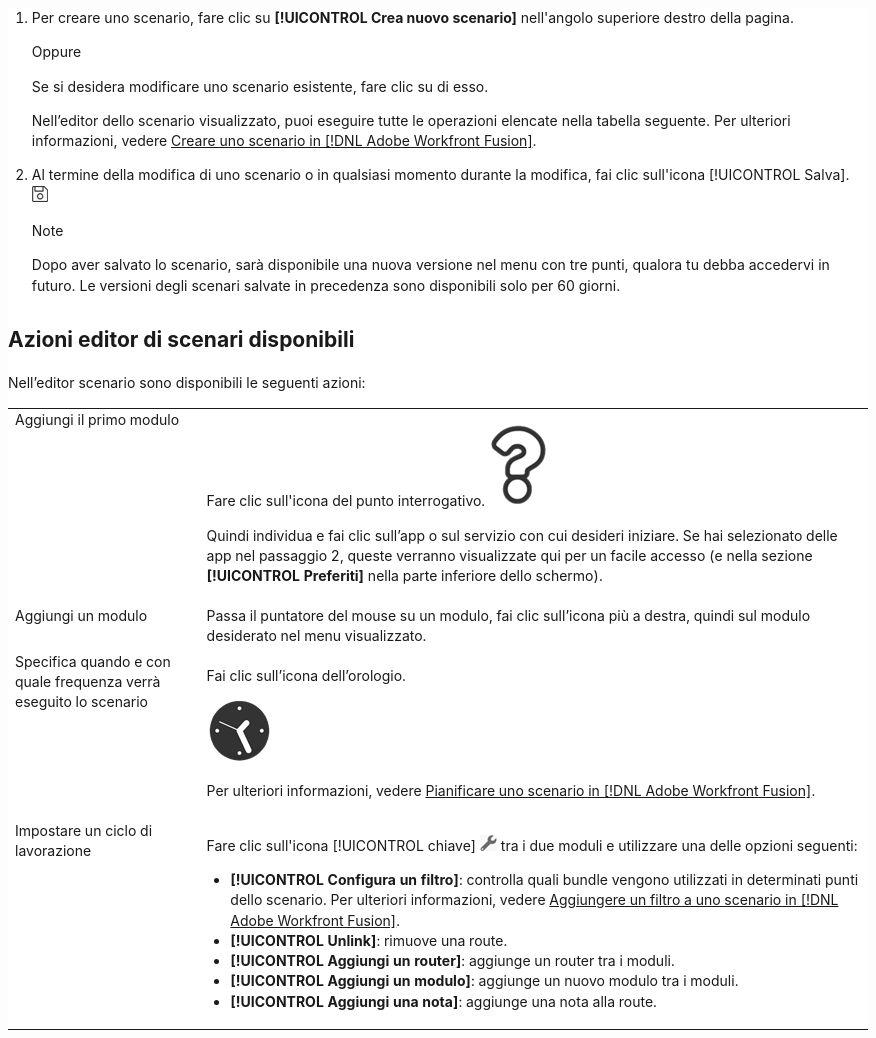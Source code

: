 1. Per creare uno scenario, fare clic su **[!UICONTROL Crea nuovo scenario]** nell&#39;angolo superiore destro della pagina.

   Oppure

   Se si desidera modificare uno scenario esistente, fare clic su di esso.

   Nell’editor dello scenario visualizzato, puoi eseguire tutte le operazioni elencate nella tabella seguente. Per ulteriori informazioni, vedere [Creare uno scenario in [!DNL Adobe Workfront Fusion]](../../workfront-fusion/scenarios/create-a-scenario.md).

1. Al termine della modifica di uno scenario o in qualsiasi momento durante la modifica, fai clic sull&#39;icona [!UICONTROL Salva]. ![](assets/save-icon.gif)

   >[!NOTE]
   >
   >Dopo aver salvato lo scenario, sarà disponibile una nuova versione nel menu con tre punti, qualora tu debba accedervi in futuro. Le versioni degli scenari salvate in precedenza sono disponibili solo per 60 giorni.

## Azioni editor di scenari disponibili

Nell’editor scenario sono disponibili le seguenti azioni:

<table style="table-layout:auto"> 
<tbody>
  <tr>
     <td role="rowheader">Aggiungi il primo modulo</td>
     <td> <p>Fare clic sull'icona del punto interrogativo. <img src="assets/question-mark-full-size.png"></p> <p> Quindi individua e fai clic sull’app o sul servizio con cui desideri iniziare. Se hai selezionato delle app nel passaggio 2, queste verranno visualizzate qui per un facile accesso (e nella sezione <strong>[!UICONTROL Preferiti]</strong> nella parte inferiore dello schermo).</p> </td>
  </tr>
  <tr>
     <td role="rowheader">Aggiungi un modulo</td>
     <td>Passa il puntatore del mouse su un modulo, fai clic sull’icona più a destra, quindi sul modulo desiderato nel menu visualizzato.</td>
  </tr>  
  <tr>   
     <td role="rowheader">Specifica quando e con quale frequenza verrà eseguito lo scenario</td>  
      <td> <p>Fai clic sull’icona dell’orologio. </p> <p> <img src="assets/clock-icon.gif"> </p> <p>Per ulteriori informazioni, vedere <a href="../../workfront-fusion/scenarios/schedule-a-scenario.md" class="MCXref xref">Pianificare uno scenario in [!DNL Adobe Workfront Fusion]</a>.</p> </td>
  </tr>  
  <tr>
     <td role="rowheader">Impostare un ciclo di lavorazione</td>   
     <td> <p>Fare clic sull'icona [!UICONTROL chiave] <img src="assets/wrench-icon.gif"> tra i due moduli e utilizzare una delle opzioni seguenti:</p>    
       <ul>
         <li><strong>[!UICONTROL Configura un filtro]</strong>: controlla quali bundle vengono utilizzati in determinati punti dello scenario. Per ulteriori informazioni, vedere <a href="../../workfront-fusion/scenarios/add-a-filter-to-a-scenario.md" class="MCXref xref">Aggiungere un filtro a uno scenario in [!DNL Adobe Workfront Fusion]</a>.</li>     
         <li><strong>[!UICONTROL Unlink]</strong>: rimuove una route.</li>     
         <li><strong>[!UICONTROL Aggiungi un router]</strong>: aggiunge un router tra i moduli. </li>     
         <li><strong>[!UICONTROL Aggiungi un modulo]</strong>: aggiunge un nuovo modulo tra i moduli.</li>     
         <li><strong>[!UICONTROL Aggiungi una nota]</strong>: aggiunge una nota alla route.</li>   
       </ul> 
     </td>  
  </tr>  
  <tr>  